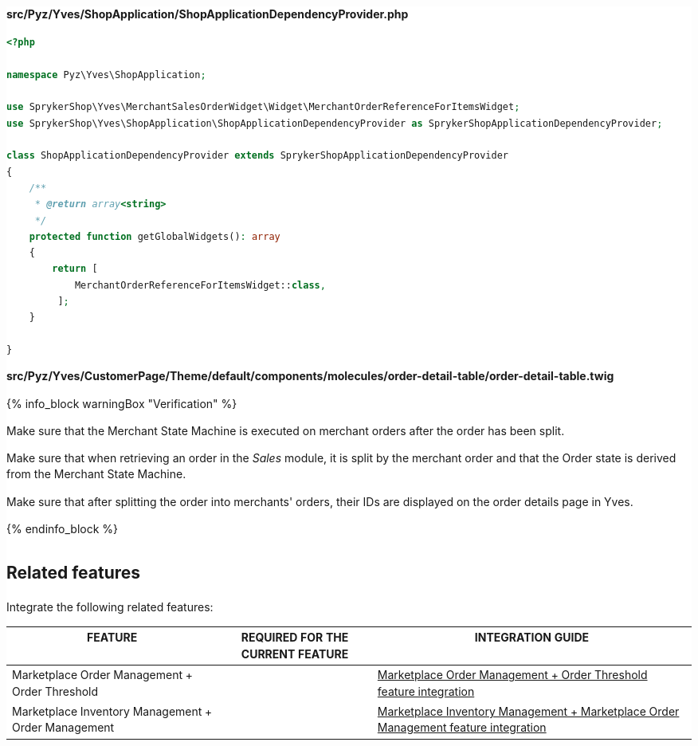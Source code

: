 
**src/Pyz/Yves/ShopApplication/ShopApplicationDependencyProvider.php**

```php
<?php

namespace Pyz\Yves\ShopApplication;

use SprykerShop\Yves\MerchantSalesOrderWidget\Widget\MerchantOrderReferenceForItemsWidget;
use SprykerShop\Yves\ShopApplication\ShopApplicationDependencyProvider as SprykerShopApplicationDependencyProvider;

class ShopApplicationDependencyProvider extends SprykerShopApplicationDependencyProvider
{
    /**
     * @return array<string>
     */
    protected function getGlobalWidgets(): array
    {
        return [
            MerchantOrderReferenceForItemsWidget::class,
         ];
    }

}

```

**src/Pyz/Yves/CustomerPage/Theme/default/components/molecules/order-detail-table/order-detail-table.twig**


{% info_block warningBox "Verification" %}

Make sure that the Merchant State Machine is executed on merchant orders after the order has been split.

Make sure that when retrieving an order in the *Sales* module, it is split by the merchant order and that the Order state is derived from the Merchant State Machine.

Make sure that after splitting the order into merchants' orders, their IDs are displayed on the order details page in Yves.

{% endinfo_block %}


## Related features

Integrate the following related features:

| FEATURE | REQUIRED FOR THE CURRENT FEATURE |INTEGRATION GUIDE |
| --- | --- | --- |
| Marketplace Order Management + Order Threshold |  |[Marketplace Order Management + Order Threshold feature integration](/docs/marketplace/dev/feature-integration-guides/{{page.version}}/marketplace-order-management-order-threshold-feature-integration.html) |
| Marketplace Inventory Management + Order Management |  |  [Marketplace Inventory Management + Marketplace Order Management feature integration](/docs/marketplace/dev/feature-integration-guides/{{page.version}}/marketplace-inventory-management-order-management-feature-integration.html)  |
